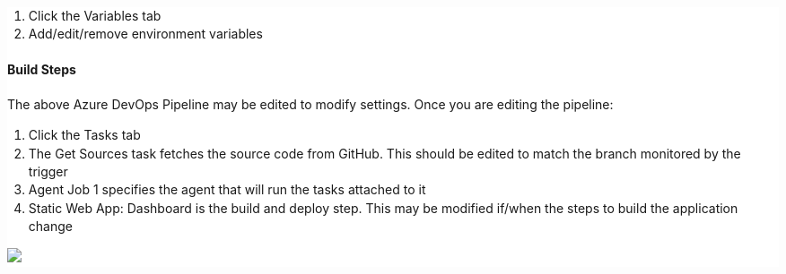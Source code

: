 1. Click the Variables tab
1. Add/edit/remove environment variables

#### Build Steps
The above Azure DevOps Pipeline may be edited to modify settings. Once you are editing the pipeline:

1. Click the Tasks tab
1. The Get Sources task fetches the source code from GitHub. This should be edited to match the branch monitored by the trigger
1. Agent Job 1 specifies the agent that will run the tasks attached to it
1. Static Web App: Dashboard is the build and deploy step. This may be modified if/when the steps to build the application change

![](https://github.com/DigitalDots-DevTeam/DigitalDotsServer/blob/main/IoT%20Components%20Architecture%20-Copy%20of%20Page-1.jpg)
